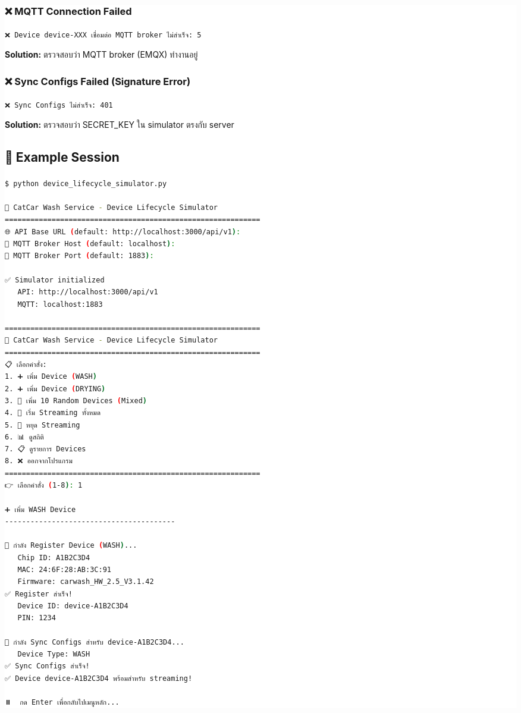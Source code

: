### ❌ MQTT Connection Failed
```
❌ Device device-XXX เชื่อมต่อ MQTT broker ไม่สำเร็จ: 5
```
**Solution:** ตรวจสอบว่า MQTT broker (EMQX) ทำงานอยู่

### ❌ Sync Configs Failed (Signature Error)
```
❌ Sync Configs ไม่สำเร็จ: 401
```
**Solution:** ตรวจสอบว่า SECRET_KEY ใน simulator ตรงกับ server

## 📝 Example Session

```bash
$ python device_lifecycle_simulator.py

🚗 CatCar Wash Service - Device Lifecycle Simulator
============================================================
🌐 API Base URL (default: http://localhost:3000/api/v1): 
🔗 MQTT Broker Host (default: localhost): 
🔗 MQTT Broker Port (default: 1883): 

✅ Simulator initialized
   API: http://localhost:3000/api/v1
   MQTT: localhost:1883

============================================================
🚗 CatCar Wash Service - Device Lifecycle Simulator
============================================================
📋 เลือกคำสั่ง:
1. ➕ เพิ่ม Device (WASH)
2. ➕ เพิ่ม Device (DRYING)
3. 🎲 เพิ่ม 10 Random Devices (Mixed)
4. 🚀 เริ่ม Streaming ทั้งหมด
5. 🛑 หยุด Streaming
6. 📊 ดูสถิติ
7. 📋 ดูรายการ Devices
8. ❌ ออกจากโปรแกรม
============================================================
👉 เลือกคำสั่ง (1-8): 1

➕ เพิ่ม WASH Device
----------------------------------------

📡 กำลัง Register Device (WASH)...
   Chip ID: A1B2C3D4
   MAC: 24:6F:28:AB:3C:91
   Firmware: carwash_HW_2.5_V3.1.42
✅ Register สำเร็จ!
   Device ID: device-A1B2C3D4
   PIN: 1234

🔄 กำลัง Sync Configs สำหรับ device-A1B2C3D4...
   Device Type: WASH
✅ Sync Configs สำเร็จ!
✅ Device device-A1B2C3D4 พร้อมสำหรับ streaming!

⏸️  กด Enter เพื่อกลับไปเมนูหลัก...
```
